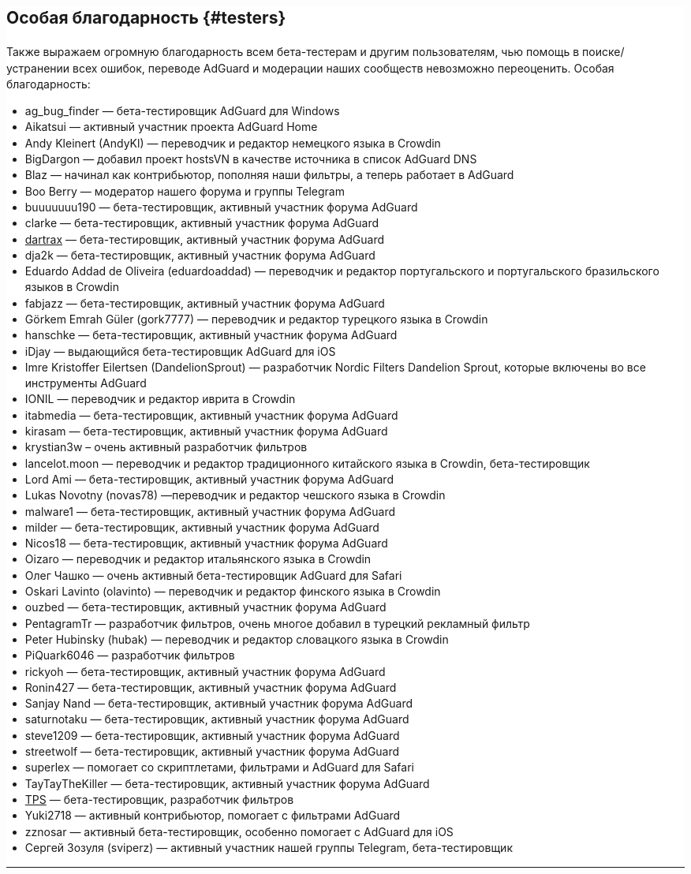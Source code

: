 ## Особая благодарность {#testers}

Также выражаем огромную благодарность всем бета-тестерам и другим пользователям, чью помощь в поиске/устранении всех ошибок, переводе AdGuard и модерации наших сообществ невозможно переоценить. Особая благодарность:

* ag_bug_finder — бета-тестировщик AdGuard для Windows
* Aikatsui — активный участник проекта AdGuard Home
* Andy Kleinert (AndyKl) — переводчик и редактор немецкого языка в Crowdin
* BigDargon — добавил проект hostsVN в качестве источника в список AdGuard DNS
* Blaz — начинал как контрибьютор, пополняя наши фильтры, а теперь работает в AdGuard
* Boo Berry — модератор нашего форума и группы Telegram
* buuuuuuu190 — бета-тестировщик, активный участник форума AdGuard
* clarke — бета-тестировщик, активный участник форума AdGuard
* [dartrax](https://github.com/dartrax) — бета-тестировщик, активный участник форума AdGuard
* dja2k — бета-тестировщик, активный участник форума AdGuard
* Eduardo Addad de Oliveira (eduardoaddad) — переводчик и редактор португальского и португальского бразильского языков в Crowdin
* fabjazz — бета-тестировщик, активный участник форума AdGuard
* Görkem Emrah Güler (gork7777) — переводчик и редактор турецкого языка в Crowdin
* hanschke — бета-тестировщик, активный участник форума AdGuard
* iDjay — выдающийся бета-тестировщик AdGuard для iOS
* Imre Kristoffer Eilertsen (DandelionSprout) — разработчик Nordic Filters Dandelion Sprout, которые включены во все инструменты AdGuard
* IONIL — переводчик и редактор иврита в Crowdin
* itabmedia — бета-тестировщик, активный участник форума AdGuard
* kirasam — бета-тестировщик, активный участник форума AdGuard
* krystian3w – очень активный разработчик фильтров
* lancelot.moon — переводчик и редактор традиционного китайского языка в Crowdin, бета-тестировщик
* Lord Ami — бета-тестировщик, активный участник форума AdGuard
* Lukas Novotny (novas78) —переводчик и редактор чешского языка в Crowdin
* malware1 — бета-тестировщик, активный участник форума AdGuard
* milder — бета-тестировщик, активный участник форума AdGuard
* Nicos18 — бета-тестировщик, активный участник форума AdGuard
* Oizaro — переводчик и редактор итальянского языка в Crowdin
* Олег Чашко — очень активный бета-тестировщик AdGuard для Safari
* Oskari Lavinto (olavinto) — переводчик и редактор финского языка в Crowdin
* ouzbed — бета-тестировщик, активный участник форума AdGuard
* PentagramTr — разработчик фильтров, очень многое добавил в турецкий рекламный фильтр
* Peter Hubinsky (hubak) — переводчик и редактор словацкого языка в Crowdin
* PiQuark6046 — разработчик фильтров
* rickyoh — бета-тестировщик, активный участник форума AdGuard
* Ronin427 — бета-тестировщик, активный участник форума AdGuard
* Sanjay Nand — бета-тестировщик, активный участник форума AdGuard
* saturnotaku — бета-тестировщик, активный участник форума AdGuard
* steve1209 — бета-тестировщик, активный участник форума AdGuard
* streetwolf — бета-тестировщик, активный участник форума AdGuard
* superlex — помогает со скриптлетами, фильтрами и AdGuard для Safari
* TayTayTheKiller — бета-тестировщик, активный участник форума AdGuard
* [TPS](https://github.com/TPS) — бета-тестировщик, разработчик фильтров
* Yuki2718 — активный контрибьютор, помогает с фильтрами AdGuard
* zznosar — активный бета-тестировщик, особенно помогает с AdGuard для iOS
* Сергей Зозуля (sviperz) — активный участник нашей группы Telegram, бета-тестировщик

---